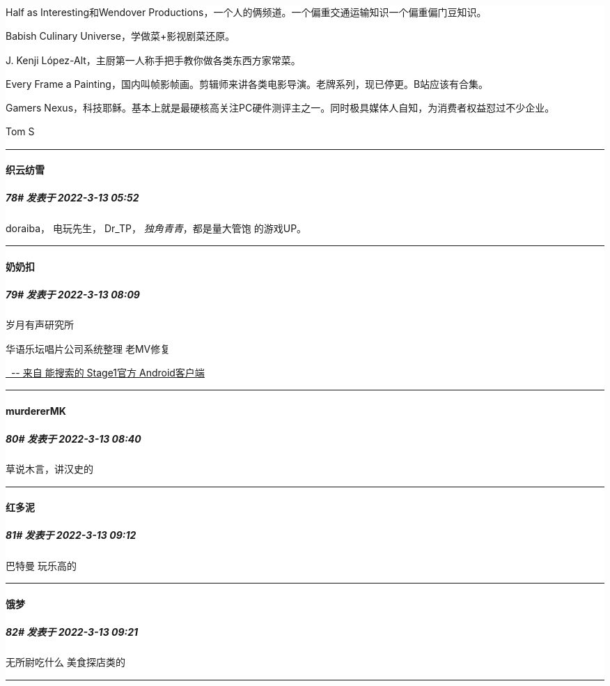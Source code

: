 Half as Interesting和Wendover Productions，一个人的俩频道。一个偏重交通运输知识一个偏重偏门豆知识。

Babish Culinary Universe，学做菜+影视剧菜还原。

J. Kenji López-Alt，主厨第一人称手把手教你做各类东西方家常菜。

Every Frame a Painting，国内叫帧影帧画。剪辑师来讲各类电影导演。老牌系列，现已停更。B站应该有合集。

Gamers Nexus，科技耶稣。基本上就是最硬核高关注PC硬件测评主之一。同时极具媒体人自知，为消费者权益怼过不少企业。

Tom S

*****

####  织云纺雪  
##### 78#       发表于 2022-3-13 05:52

doraiba， 电玩先生， Dr_TP， _独角青青_，都是量大管饱 的游戏UP。



*****

####  奶奶扣  
##### 79#       发表于 2022-3-13 08:09

岁月有声研究所

华语乐坛唱片公司系统整理 老MV修复

[  -- 来自 能搜索的 Stage1官方 Android客户端](https://www.coolapk.com/apk/140634)



*****

####  murdererMK  
##### 80#       发表于 2022-3-13 08:40

草说木言，讲汉史的



*****

####  红多泥  
##### 81#       发表于 2022-3-13 09:12

巴特曼
玩乐高的

*****

####  饿梦  
##### 82#       发表于 2022-3-13 09:21

无所尉吃什么 美食探店类的

*****
